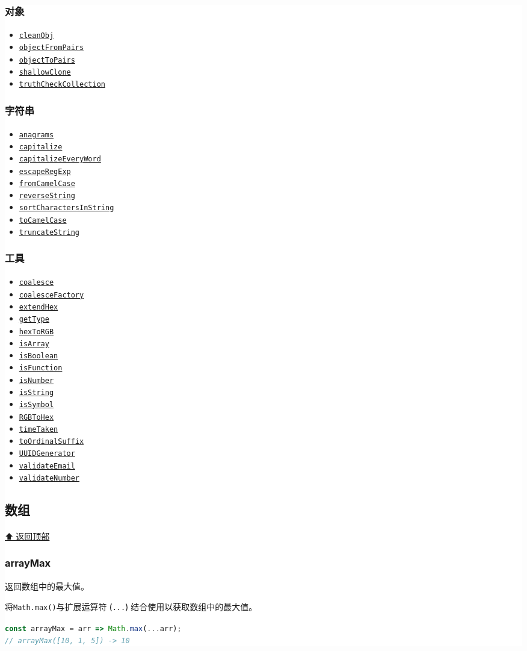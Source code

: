 ### 对象
* [`cleanObj`](#cleanobj)
* [`objectFromPairs`](#objectfrompairs)
* [`objectToPairs`](#objecttopairs)
* [`shallowClone`](#shallowclone)
* [`truthCheckCollection`](#truthcheckcollection)

### 字符串
* [`anagrams`](#anagrams)
* [`capitalize`](#capitalize)
* [`capitalizeEveryWord`](#capitalizeeveryword)
* [`escapeRegExp`](#escaperegexp)
* [`fromCamelCase`](#fromcamelcase)
* [`reverseString`](#reversestring)
* [`sortCharactersInString`](#sortcharactersinstring)
* [`toCamelCase`](#tocamelcase)
* [`truncateString`](#truncatestring)

### 工具
* [`coalesce`](#coalesce)
* [`coalesceFactory`](#coalescefactory)
* [`extendHex`](#extendhex)
* [`getType`](#gettype)
* [`hexToRGB`](#hextorgb)
* [`isArray`](#isarray)
* [`isBoolean`](#isboolean)
* [`isFunction`](#isfunction)
* [`isNumber`](#isnumber)
* [`isString`](#isstring)
* [`isSymbol`](#issymbol)
* [`RGBToHex`](#rgbtohex)
* [`timeTaken`](#timetaken)
* [`toOrdinalSuffix`](#toordinalsuffix)
* [`UUIDGenerator`](#uuidgenerator)
* [`validateEmail`](#validateemail)
* [`validateNumber`](#validatenumber)


## 数组

[⬆ 返回顶部](#table-of-contents)

### arrayMax

返回数组中的最大值。

将`Math.max()`与扩展运算符 (`...`) 结合使用以获取数组中的最大值。

```js
const arrayMax = arr => Math.max(...arr);
// arrayMax([10, 1, 5]) -> 10
```
